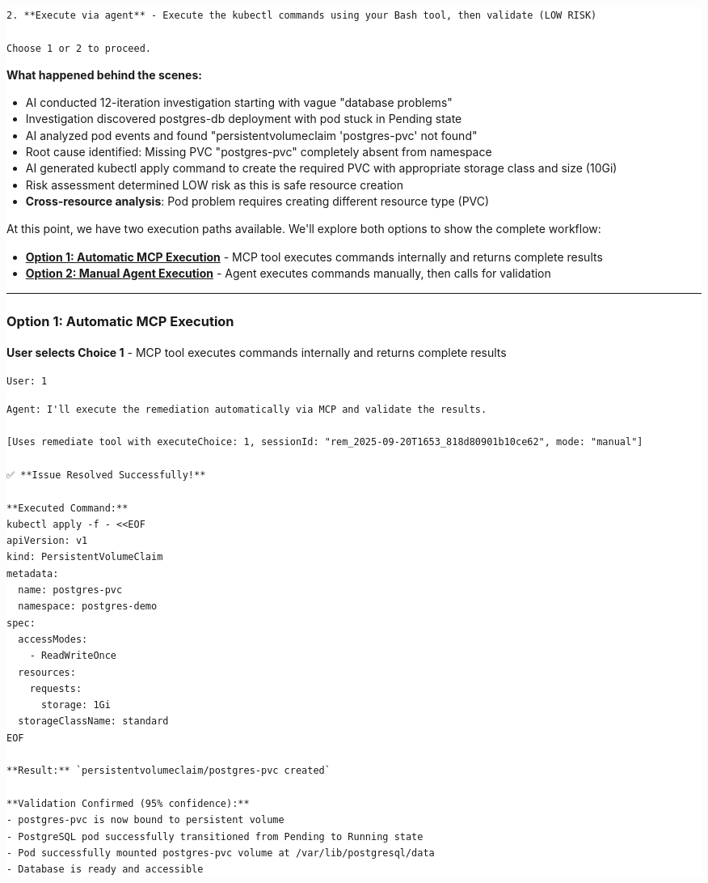 ```
2. **Execute via agent** - Execute the kubectl commands using your Bash tool, then validate (LOW RISK)

Choose 1 or 2 to proceed.
```

**What happened behind the scenes:**
- AI conducted 12-iteration investigation starting with vague "database problems"
- Investigation discovered postgres-db deployment with pod stuck in Pending state
- AI analyzed pod events and found "persistentvolumeclaim 'postgres-pvc' not found"
- Root cause identified: Missing PVC "postgres-pvc" completely absent from namespace
- AI generated kubectl apply command to create the required PVC with appropriate storage class and size (10Gi)
- Risk assessment determined LOW risk as this is safe resource creation
- **Cross-resource analysis**: Pod problem requires creating different resource type (PVC)

At this point, we have two execution paths available. We'll explore both options to show the complete workflow:

- **[Option 1: Automatic MCP Execution](#option-1-automatic-mcp-execution)** - MCP tool executes commands internally and returns complete results
- **[Option 2: Manual Agent Execution](#option-2-manual-agent-execution)** - Agent executes commands manually, then calls for validation

---

<a id="option-1-automatic-mcp-execution"></a>
### Option 1: Automatic MCP Execution

**User selects Choice 1** - MCP tool executes commands internally and returns complete results

```
User: 1
```

```
Agent: I'll execute the remediation automatically via MCP and validate the results.

[Uses remediate tool with executeChoice: 1, sessionId: "rem_2025-09-20T1653_818d80901b10ce62", mode: "manual"]

✅ **Issue Resolved Successfully!**

**Executed Command:**
kubectl apply -f - <<EOF
apiVersion: v1
kind: PersistentVolumeClaim
metadata:
  name: postgres-pvc
  namespace: postgres-demo
spec:
  accessModes:
    - ReadWriteOnce
  resources:
    requests:
      storage: 1Gi
  storageClassName: standard
EOF

**Result:** `persistentvolumeclaim/postgres-pvc created`

**Validation Confirmed (95% confidence):**
- postgres-pvc is now bound to persistent volume
- PostgreSQL pod successfully transitioned from Pending to Running state  
- Pod successfully mounted postgres-pvc volume at /var/lib/postgresql/data
- Database is ready and accessible
```